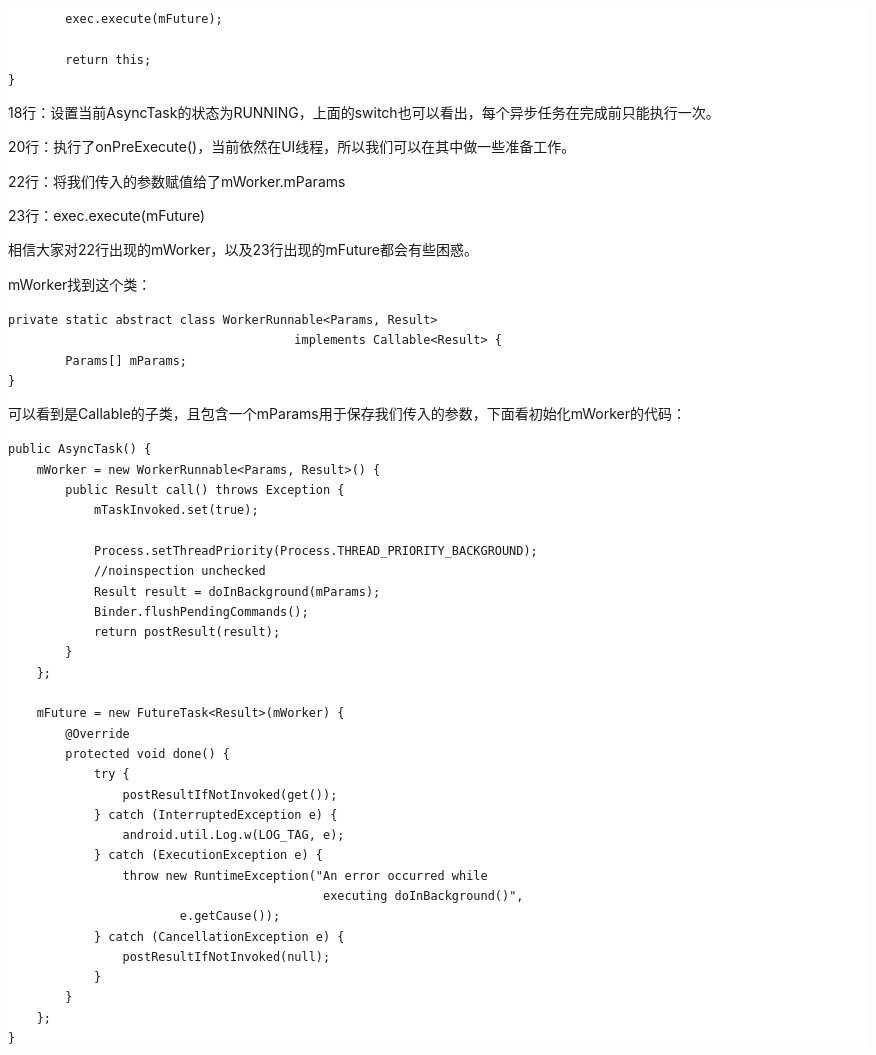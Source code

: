 ```
        exec.execute(mFuture);  
  
        return this;  
}  
```

18行：设置当前AsyncTask的状态为RUNNING，上面的switch也可以看出，每个异步任务在完成前只能执行一次。

20行：执行了onPreExecute()，当前依然在UI线程，所以我们可以在其中做一些准备工作。

22行：将我们传入的参数赋值给了mWorker.mParams

23行：exec.execute(mFuture)

相信大家对22行出现的mWorker，以及23行出现的mFuture都会有些困惑。

mWorker找到这个类：

```
private static abstract class WorkerRunnable<Params, Result> 
										implements Callable<Result> {  
        Params[] mParams;  
}
```

可以看到是Callable的子类，且包含一个mParams用于保存我们传入的参数，下面看初始化mWorker的代码：

```
public AsyncTask() {
    mWorker = new WorkerRunnable<Params, Result>() {
        public Result call() throws Exception {
            mTaskInvoked.set(true);

            Process.setThreadPriority(Process.THREAD_PRIORITY_BACKGROUND);
            //noinspection unchecked
            Result result = doInBackground(mParams);
            Binder.flushPendingCommands();
            return postResult(result);
        }
    };

    mFuture = new FutureTask<Result>(mWorker) {
        @Override
        protected void done() {
            try {
                postResultIfNotInvoked(get());
            } catch (InterruptedException e) {
                android.util.Log.w(LOG_TAG, e);
            } catch (ExecutionException e) {
                throw new RuntimeException("An error occurred while 
                							executing doInBackground()",
                        e.getCause());
            } catch (CancellationException e) {
                postResultIfNotInvoked(null);
            }
        }
    };
}
```
